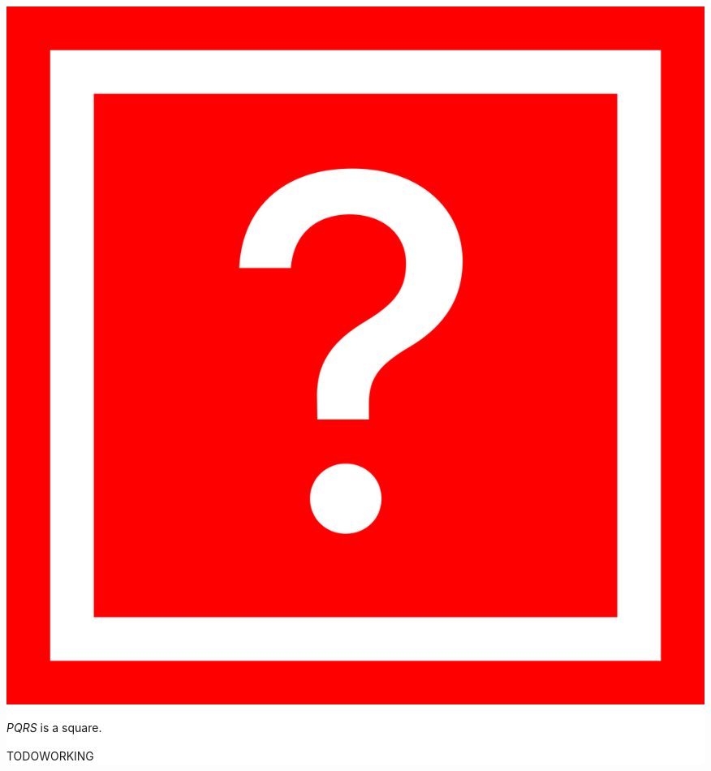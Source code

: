 ![missing image](/papers/missing_image.svg)

$PQRS$ is a square.

</div>
<div class='workings'>
<div class='working'>

TODOWORKING
